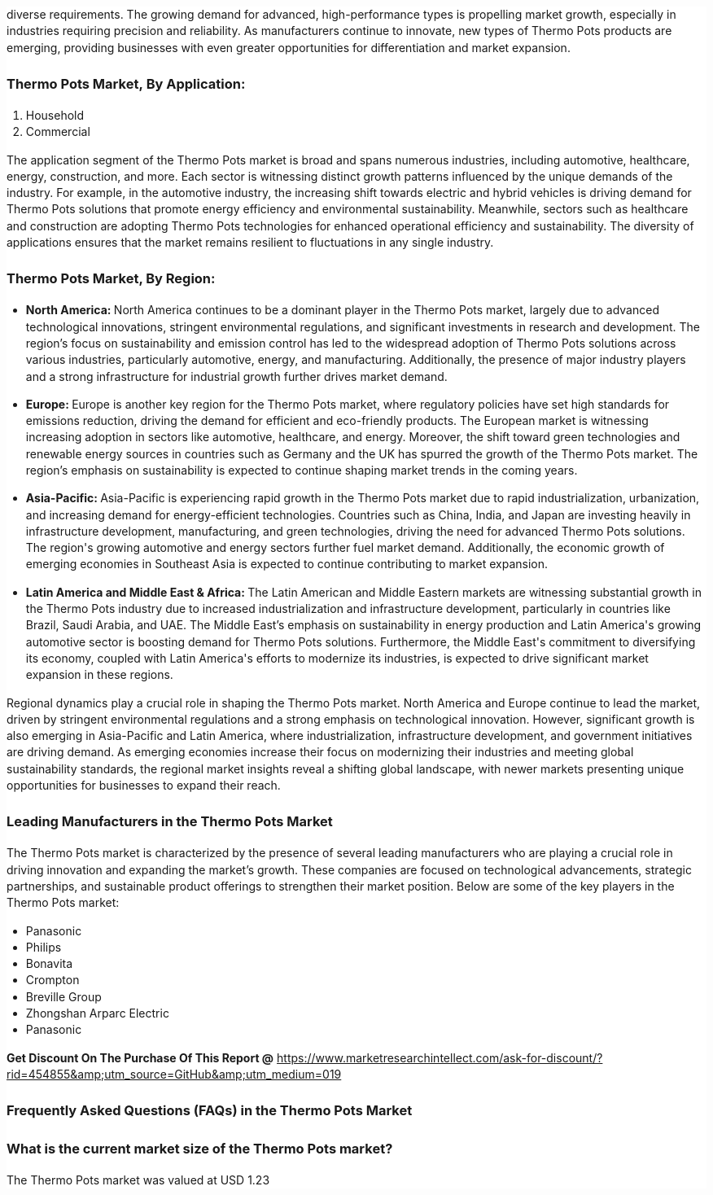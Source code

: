 diverse requirements. The growing demand for advanced, high-performance types is propelling market growth, especially in industries requiring precision and reliability. As manufacturers continue to innovate, new types of Thermo Pots products are emerging, providing businesses with even greater opportunities for differentiation and market expansion.</p><h3>Thermo Pots Market,&nbsp;By Application:</h3><ol><li>Household<li> Commercial</li></ol><p>The application segment of the Thermo Pots market is broad and spans numerous industries, including automotive, healthcare, energy, construction, and more. Each sector is witnessing distinct growth patterns influenced by the unique demands of the industry. For example, in the automotive industry, the increasing shift towards electric and hybrid vehicles is driving demand for Thermo Pots solutions that promote energy efficiency and environmental sustainability. Meanwhile, sectors such as healthcare and construction are adopting Thermo Pots technologies for enhanced operational efficiency and sustainability. The diversity of applications ensures that the market remains resilient to fluctuations in any single industry.</p><h3>Thermo Pots Market, By Region:</h3><ul><li><p><strong>North America:&nbsp;</strong>North America continues to be a dominant player in the Thermo Pots market, largely due to advanced technological innovations, stringent environmental regulations, and significant investments in research and development. The region&rsquo;s focus on sustainability and emission control has led to the widespread adoption of Thermo Pots solutions across various industries, particularly automotive, energy, and manufacturing. Additionally, the presence of major industry players and a strong infrastructure for industrial growth further drives market demand.</p></li><li><p><strong><strong>Europe:&nbsp;</strong></strong>Europe is another key region for the Thermo Pots market, where regulatory policies have set high standards for emissions reduction, driving the demand for efficient and eco-friendly products. The European market is witnessing increasing adoption in sectors like automotive, healthcare, and energy. Moreover, the shift toward green technologies and renewable energy sources in countries such as Germany and the UK has spurred the growth of the Thermo Pots market. The region&rsquo;s emphasis on sustainability is expected to continue shaping market trends in the coming years.</p></li><li><p><strong><strong>Asia-Pacific:&nbsp;</strong></strong>Asia-Pacific is experiencing rapid growth in the Thermo Pots market due to rapid industrialization, urbanization, and increasing demand for energy-efficient technologies. Countries such as China, India, and Japan are investing heavily in infrastructure development, manufacturing, and green technologies, driving the need for advanced Thermo Pots solutions. The region's growing automotive and energy sectors further fuel market demand. Additionally, the economic growth of emerging economies in Southeast Asia is expected to continue contributing to market expansion.</p></li><li><p><strong><strong>Latin America and Middle East &amp; Africa:&nbsp;</strong></strong>The Latin American and Middle Eastern markets are witnessing substantial growth in the Thermo Pots industry due to increased industrialization and infrastructure development, particularly in countries like Brazil, Saudi Arabia, and UAE. The Middle East&rsquo;s emphasis on sustainability in energy production and Latin America's growing automotive sector is boosting demand for Thermo Pots solutions. Furthermore, the Middle East's commitment to diversifying its economy, coupled with Latin America's efforts to modernize its industries, is expected to drive significant market expansion in these regions.</p></li></ul><p>Regional dynamics play a crucial role in shaping the Thermo Pots market. North America and Europe continue to lead the market, driven by stringent environmental regulations and a strong emphasis on technological innovation. However, significant growth is also emerging in Asia-Pacific and Latin America, where industrialization, infrastructure development, and government initiatives are driving demand. As emerging economies increase their focus on modernizing their industries and meeting global sustainability standards, the regional market insights reveal a shifting global landscape, with newer markets presenting unique opportunities for businesses to expand their reach.</p><h3><strong>Leading Manufacturers in the Thermo Pots Market</strong></h3><p>The Thermo Pots market is characterized by the presence of several leading manufacturers who are playing a crucial role in driving innovation and expanding the market&rsquo;s growth. These companies are focused on technological advancements, strategic partnerships, and sustainable product offerings to strengthen their market position. Below are some of the key players in the Thermo Pots market:</p></div><div class="article-main__content" data-test-id="publishing-text-block"><ul><li><span class="">Panasonic<li> Philips<li> Bonavita<li> Crompton<li> Breville Group<li> Zhongshan Arparc Electric<li> Panasonic</span></li></ul></div><div class="article-main__content" data-test-id="publishing-text-block"><p><span class="font-[700]"><strong>Get Discount On The Purchase Of This Report @</strong> <a href="https://www.marketresearchintellect.com/ask-for-discount/?rid=454855&amp;utm_source=GitHub&amp;utm_medium=019" data-fr-linked="true">https://www.marketresearchintellect.com/ask-for-discount/?rid=454855&amp;utm_source=GitHub&amp;utm_medium=019</a></span></p></div><div class="article-main__content" data-test-id="publishing-text-block"><h3><strong>Frequently Asked Questions (FAQs) in the Thermo Pots Market</strong></h3><h3><strong>What is the current market size of the Thermo Pots market?</strong></h3><p>The Thermo Pots market was valued at USD 1.23